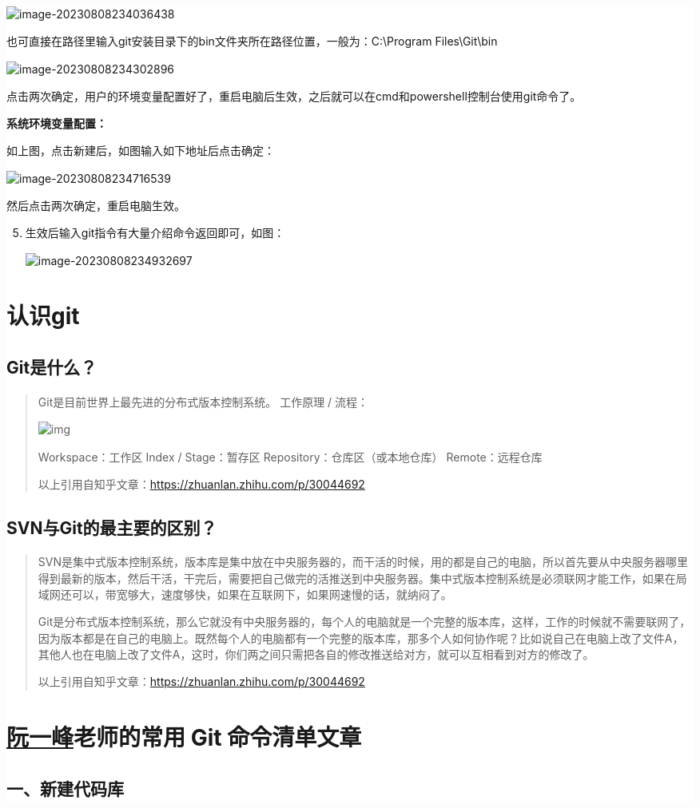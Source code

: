    ![image-20230808234036438](https://mlbzdx.oss-cn-chengdu.aliyuncs.com/image-20230808234036438.png)

   也可直接在路径里输入git安装目录下的bin文件夹所在路径位置，一般为：C:\Program Files\Git\bin

   ![image-20230808234302896](https://mlbzdx.oss-cn-chengdu.aliyuncs.com/image-20230808234302896.png)

   点击两次确定，用户的环境变量配置好了，重启电脑后生效，之后就可以在cmd和powershell控制台使用git命令了。

   **系统环境变量配置：**

   如上图，点击新建后，如图输入如下地址后点击确定：

   ![image-20230808234716539](https://mlbzdx.oss-cn-chengdu.aliyuncs.com/image-20230808234716539.png)

   然后点击两次确定，重启电脑生效。

5. 生效后输入git指令有大量介绍命令返回即可，如图：

   ![image-20230808234932697](https://mlbzdx.oss-cn-chengdu.aliyuncs.com/image-20230808234932697.png)

# 认识git

## Git是什么？

> Git是目前世界上最先进的分布式版本控制系统。
> 工作原理 / 流程：
>
> ![img](https://pic2.zhimg.com/80/v2-3bc9d5f2c49a713c776e69676d7d56c5_720w.webp)
>
> Workspace：工作区
> Index / Stage：暂存区
> Repository：仓库区（或本地仓库）
> Remote：远程仓库
>
> 以上引用自知乎文章：https://zhuanlan.zhihu.com/p/30044692

## SVN与Git的最主要的区别？

> SVN是集中式版本控制系统，版本库是集中放在中央服务器的，而干活的时候，用的都是自己的电脑，所以首先要从中央服务器哪里得到最新的版本，然后干活，干完后，需要把自己做完的活推送到中央服务器。集中式版本控制系统是必须联网才能工作，如果在局域网还可以，带宽够大，速度够快，如果在互联网下，如果网速慢的话，就纳闷了。
>
> Git是分布式版本控制系统，那么它就没有中央服务器的，每个人的电脑就是一个完整的版本库，这样，工作的时候就不需要联网了，因为版本都是在自己的电脑上。既然每个人的电脑都有一个完整的版本库，那多个人如何协作呢？比如说自己在电脑上改了文件A，其他人也在电脑上改了文件A，这时，你们两之间只需把各自的修改推送给对方，就可以互相看到对方的修改了。
>
> 以上引用自知乎文章：https://zhuanlan.zhihu.com/p/30044692

#  [阮一峰](https://www.ruanyifeng.com/)老师的常用 Git 命令清单文章

## 一、新建代码库
